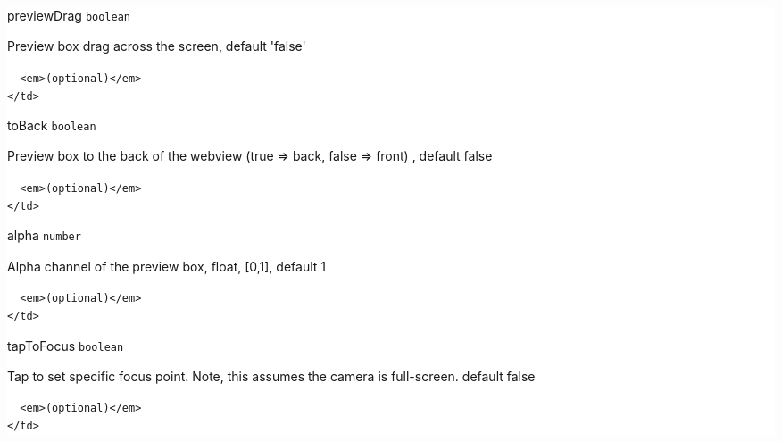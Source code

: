   <tr>
    <td>
      previewDrag
    </td>
    <td>
      <code>boolean</code>
    </td>
    <td>
      <p>Preview box drag across the screen, default &#39;false&#39;</p>

      <em>(optional)</em>
    </td>
  </tr>
  
  <tr>
    <td>
      toBack
    </td>
    <td>
      <code>boolean</code>
    </td>
    <td>
      <p>Preview box to the back of the webview (true =&gt; back, false =&gt; front) , default false</p>

      <em>(optional)</em>
    </td>
  </tr>
  
  <tr>
    <td>
      alpha
    </td>
    <td>
      <code>number</code>
    </td>
    <td>
      <p>Alpha channel of the preview box, float, [0,1], default 1</p>

      <em>(optional)</em>
    </td>
  </tr>
  
  <tr>
    <td>
      tapToFocus
    </td>
    <td>
      <code>boolean</code>
    </td>
    <td>
      <p>Tap to set specific focus point. Note, this assumes the camera is full-screen. default false</p>

      <em>(optional)</em>
    </td>
  </tr>
  